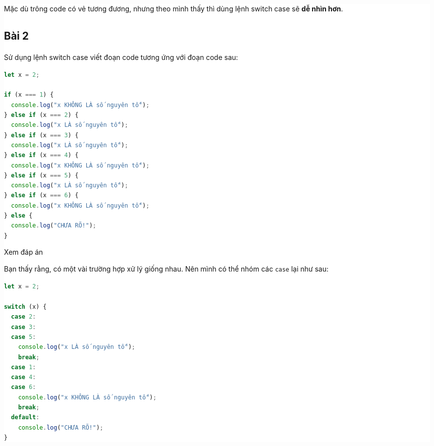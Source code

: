 Mặc dù trông code có vẻ tương đương, nhưng theo mình thấy thì dùng lệnh switch case sẽ **dễ nhìn hơn**.

## Bài 2

Sử dụng lệnh switch case viết đoạn code tương ứng với đoạn code sau:

```js
let x = 2;

if (x === 1) {
  console.log("x KHÔNG LÀ số nguyên tố");
} else if (x === 2) {
  console.log("x LÀ số nguyên tố");
} else if (x === 3) {
  console.log("x LÀ số nguyên tố");
} else if (x === 4) {
  console.log("x KHÔNG LÀ số nguyên tố");
} else if (x === 5) {
  console.log("x LÀ số nguyên tố");
} else if (x === 6) {
  console.log("x KHÔNG LÀ số nguyên tố");
} else {
  console.log("CHƯA RÕ!");
}
```

Xem đáp án

Bạn thấy rằng, có một vài trường hợp xử lý giống nhau. Nên mình có thể nhóm các `case` lại như sau:

```js
let x = 2;

switch (x) {
  case 2:
  case 3:
  case 5:
    console.log("x LÀ số nguyên tố");
    break;
  case 1:
  case 4:
  case 6:
    console.log("x KHÔNG LÀ số nguyên tố");
    break;
  default:
    console.log("CHƯA RÕ!");
}
```
